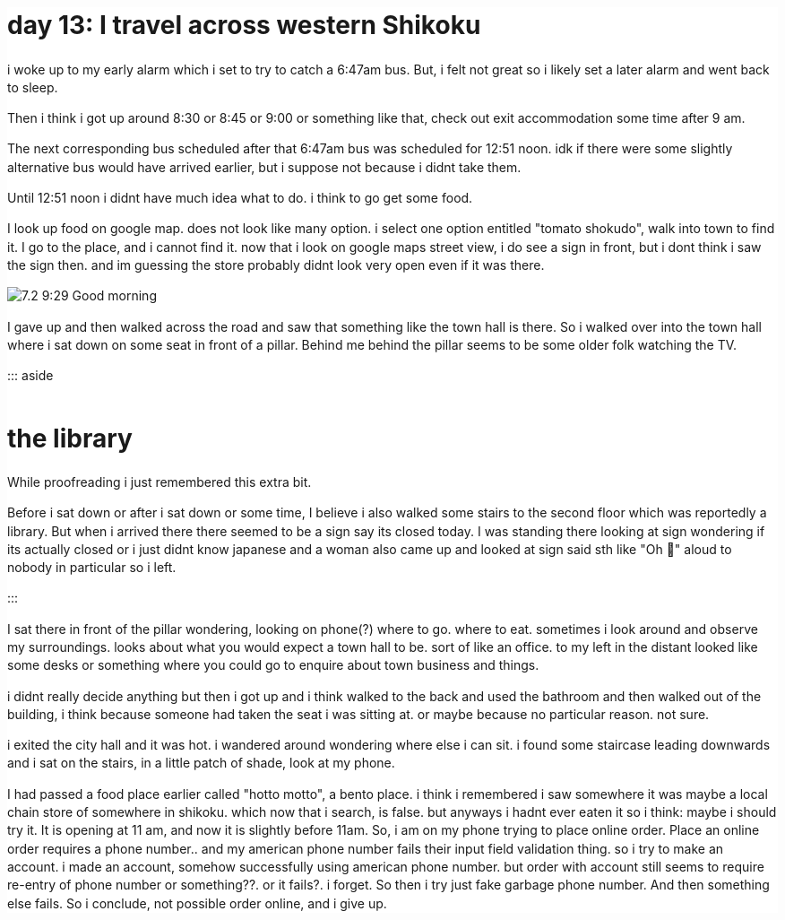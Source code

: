 # day 13: I travel across western Shikoku

i woke up to my early alarm which i set to try to catch a 6:47am bus. But, i felt not great so i likely set a later alarm and went back to sleep.

Then i think i got up around 8:30 or 8:45 or 9:00 or something like that, check out exit accommodation some time after 9 am.

The next corresponding bus scheduled after that 6:47am bus was scheduled for 12:51 noon. idk if there were some slightly alternative bus would have arrived earlier, but i suppose not because i didnt take them.

Until 12:51 noon i didnt have much idea what to do. i think to go get some food.

I look up food on google map. does not look like many option. i select one option entitled "tomato shokudo", walk into town to find it. I go to the place, and i cannot find it. now that i look on google maps street view, i do see a sign in front, but i dont think i saw the sign then. and im guessing the store probably didnt look very open even if it was there.

![7.2 9:29 Good morning](DSCF7624.JPG)

I gave up and then walked across the road and saw that something like the town hall is there. So i walked over into the town hall where i sat down on some seat in front of a pillar. Behind me behind the pillar seems to be some older folk watching the TV.

::: aside
# the library

While proofreading i just remembered this extra bit.

Before i sat down or after i sat down or some time, I believe i also walked some stairs to the second floor which was reportedly a library. But when i arrived there there seemed to be a sign say its closed today. I was standing there looking at sign wondering if its actually closed or i just didnt know japanese and a woman also came up and looked at sign said sth like "Oh 🤔" aloud to nobody in particular so i left.

:::

I sat there in front of the pillar wondering, looking on phone(?) where to go. where to eat. sometimes i look around and observe my surroundings. looks about what you would expect a town hall to be. sort of like an office. to my left in the distant looked like some desks or something where you could go to enquire about town business and things.

i didnt really decide anything but then i got up and i think walked to the back and used the bathroom and then walked out of the building, i think because someone had taken the seat i was sitting at. or maybe because no particular reason. not sure.

i exited the city hall and it was hot. i wandered around wondering where else i can sit. i found some staircase leading downwards and i sat on the stairs, in a little patch of shade, look at my phone.

I had passed a food place earlier called "hotto motto", a bento place. i think i remembered i saw somewhere it was maybe a local chain store of somewhere in shikoku. which now that i search, is false. but anyways i hadnt ever eaten it so i think: maybe i should try it. It is opening at 11 am, and now it is slightly before 11am. So, i am on my phone trying to place online order. Place an online order requires a phone number.. and my american phone number fails their input field validation thing. so i try to make an account. i made an account, somehow successfully using american phone number. but order with account still seems to require re-entry of phone number or something??. or it fails?. i forget. So then i try just fake garbage phone number. And then something else fails. So i conclude, not possible order online, and i give up.

